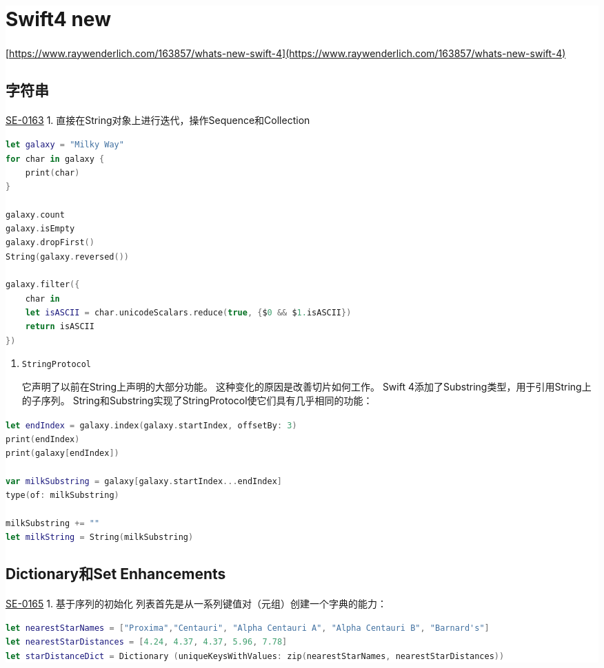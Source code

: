 # Swift4 new

[https://www.raywenderlich.com/163857/whats-new-swift-4](https://www.raywenderlich.com/163857/whats-new-swift-4)

## 字符串

[SE-0163](https://github.com/apple/swift-evolution/blob/master/proposals/0163-string-revision-1.md) 1. 直接在String对象上进行迭代，操作Sequence和Collection

```swift
let galaxy = "Milky Way"
for char in galaxy {
    print(char)
}

galaxy.count
galaxy.isEmpty
galaxy.dropFirst()
String(galaxy.reversed())

galaxy.filter({
    char in
    let isASCII = char.unicodeScalars.reduce(true, {$0 && $1.isASCII})
    return isASCII
})
```

1. `StringProtocol`

   它声明了以前在String上声明的大部分功能。 这种变化的原因是改善切片如何工作。 Swift 4添加了Substring类型，用于引用String上的子序列。 String和Substring实现了StringProtocol使它们具有几乎相同的功能：

```swift
let endIndex = galaxy.index(galaxy.startIndex, offsetBy: 3)
print(endIndex)
print(galaxy[endIndex])

var milkSubstring = galaxy[galaxy.startIndex...endIndex]
type(of: milkSubstring)

milkSubstring += ""
let milkString = String(milkSubstring)
```

## Dictionary和Set Enhancements

[SE-0165](https://github.com/apple/swift-evolution/blob/master/proposals/0165-dict.md) 1. 基于序列的初始化 列表首先是从一系列键值对（元组）创建一个字典的能力：

```swift
let nearestStarNames = ["Proxima","Centauri", "Alpha Centauri A", "Alpha Centauri B", "Barnard's"]
let nearestStarDistances = [4.24, 4.37, 4.37, 5.96, 7.78]
let starDistanceDict = Dictionary (uniqueKeysWithValues: zip(nearestStarNames, nearestStarDistances))
```
